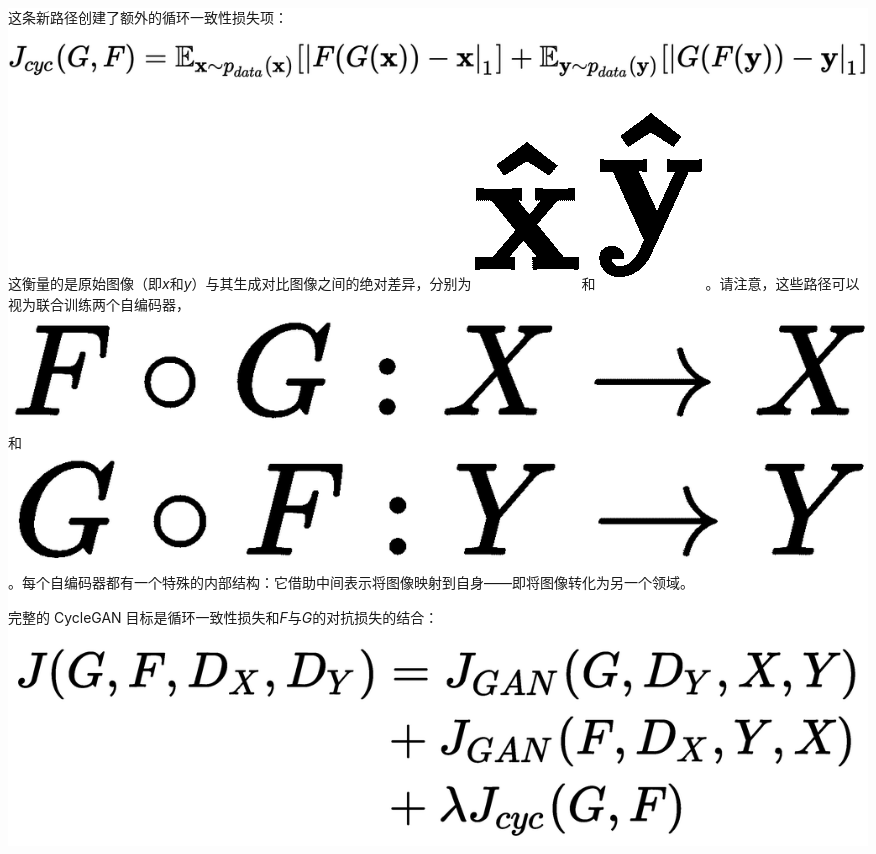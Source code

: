 这条新路径创建了额外的循环一致性损失项：

![](img/06594f64-84da-453e-9adf-20357b3d00ca.png)

这衡量的是原始图像（即*x*和*y*）与其生成对比图像之间的绝对差异，分别为![](img/ce8ce93b-93ba-426b-8d18-1f6e6f116879.png)和![](img/f39352cb-a3a2-48e2-a1dd-35da7c23a89f.png)。请注意，这些路径可以视为联合训练两个自编码器，![](img/cfdf4e9a-1ea4-4749-a426-21b3fa1f6d55.png)和![](img/987e6078-8c09-4169-968a-f0eb1dcf7bfe.png)。每个自编码器都有一个特殊的内部结构：它借助中间表示将图像映射到自身——即将图像转化为另一个领域。

完整的 CycleGAN 目标是循环一致性损失和*F*与*G*的对抗损失的结合：

![](img/99d5230b-cef3-4d67-9ae4-624bd1176b8f.png)
